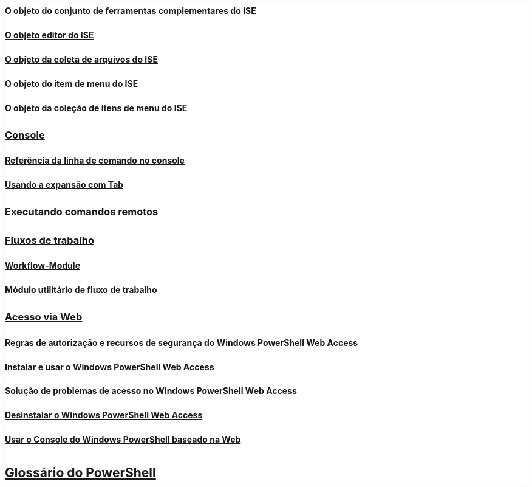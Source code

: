 ####  [O objeto do conjunto de ferramentas complementares do ISE](core-powershell/ise/The-ISEAddOnToolCollection-Object.md)
####  [O objeto editor do ISE](core-powershell/ise/The-ISEEditor-Object.md)
####  [O objeto da coleta de arquivos do ISE](core-powershell/ise/The-ISEFileCollection-Object.md)
####  [O objeto do item de menu do ISE](core-powershell/ise/The-ISEMenuItem-Object.md)
####  [O objeto da coleção de itens de menu do ISE](core-powershell/ise/The-ISEMenuItemCollection-Object.md)

### [Console](core-powershell/console-guide.md)
####  [Referência da linha de comando no console](core-powershell/console/PowerShell.exe-Command-Line-Help.md)
####  [Usando a expansão com Tab](core-powershell/console/Using-Tab-Expansion.md)

### [Executando comandos remotos](core-powershell/Running-Remote-Commands.md)

### [Fluxos de trabalho](core-powershell/workflows-guide.md)
####  [Workflow-Module](core-powershell/workflows/PSWorkflow-Module.md)
####  [Módulo utilitário de fluxo de trabalho](core-powershell/workflows/PSWorkflowUtility-Module.md)

### [Acesso via Web](core-powershell/web-access.md)
####  [Regras de autorização e recursos de segurança do Windows PowerShell Web Access](core-powershell/web-access/authorization-rules-and-security-features-of-windows-powershell-web-access.md)
####  [Instalar e usar o Windows PowerShell Web Access](core-powershell/web-access/install-and-use-windows-powershell-web-access.md)
####  [Solução de problemas de acesso no Windows PowerShell Web Access](core-powershell/web-access/troubleshooting-access-problems-in-windows-powershell-web-access.md)
####  [Desinstalar o Windows PowerShell Web Access](core-powershell/web-access/uninstall-windows-powershell-web-access.md)
####  [Usar o Console do Windows PowerShell baseado na Web](core-powershell/web-access/use-the-web-based-windows-powershell-console.md)

## [Glossário do PowerShell](Windows-PowerShell-Glossary.md)
